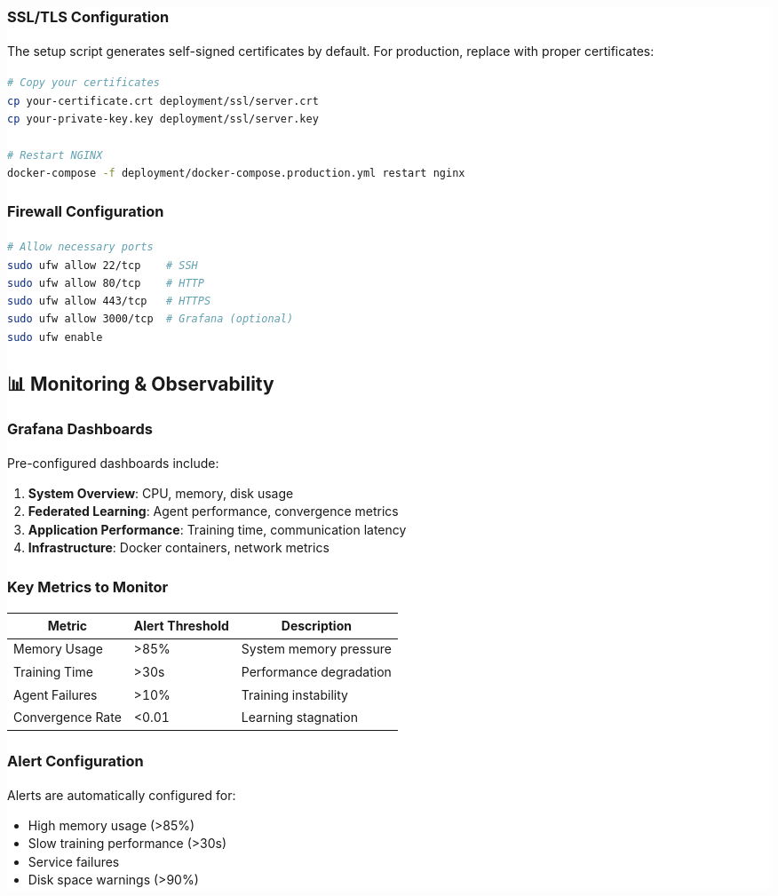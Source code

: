 ### SSL/TLS Configuration

The setup script generates self-signed certificates by default. For production, replace with proper certificates:

```bash
# Copy your certificates
cp your-certificate.crt deployment/ssl/server.crt
cp your-private-key.key deployment/ssl/server.key

# Restart NGINX
docker-compose -f deployment/docker-compose.production.yml restart nginx
```

### Firewall Configuration

```bash
# Allow necessary ports
sudo ufw allow 22/tcp    # SSH
sudo ufw allow 80/tcp    # HTTP
sudo ufw allow 443/tcp   # HTTPS
sudo ufw allow 3000/tcp  # Grafana (optional)
sudo ufw enable
```

## 📊 Monitoring & Observability

### Grafana Dashboards

Pre-configured dashboards include:

1. **System Overview**: CPU, memory, disk usage
2. **Federated Learning**: Agent performance, convergence metrics
3. **Application Performance**: Training time, communication latency
4. **Infrastructure**: Docker containers, network metrics

### Key Metrics to Monitor

| Metric | Alert Threshold | Description |
|--------|----------------|-------------|
| Memory Usage | >85% | System memory pressure |
| Training Time | >30s | Performance degradation |
| Agent Failures | >10% | Training instability |
| Convergence Rate | <0.01 | Learning stagnation |

### Alert Configuration

Alerts are automatically configured for:
- High memory usage (>85%)
- Slow training performance (>30s)
- Service failures
- Disk space warnings (>90%)
